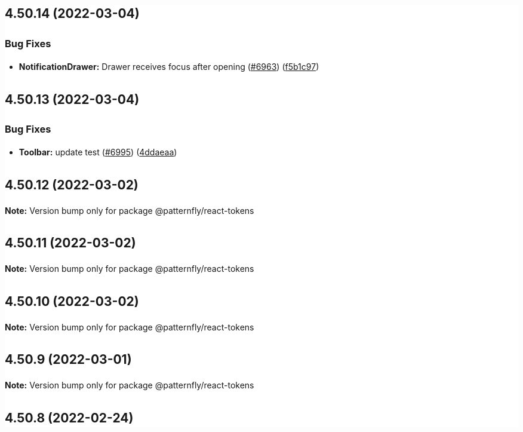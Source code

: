 



## 4.50.14 (2022-03-04)


### Bug Fixes

* **NotificationDrawer:** Drawer receives focus after opening ([#6963](https://github.com/patternfly/patternfly-react/issues/6963)) ([f5b1c97](https://github.com/patternfly/patternfly-react/commit/f5b1c97f1c3ef6155d39d16da401fb9937b539e9))





## 4.50.13 (2022-03-04)


### Bug Fixes

* **Toolbar:** update test ([#6995](https://github.com/patternfly/patternfly-react/issues/6995)) ([4ddaeaa](https://github.com/patternfly/patternfly-react/commit/4ddaeaad5cd550b1bd88195a7a0eb9643cdb70f4))





## 4.50.12 (2022-03-02)

**Note:** Version bump only for package @patternfly/react-tokens





## 4.50.11 (2022-03-02)

**Note:** Version bump only for package @patternfly/react-tokens





## 4.50.10 (2022-03-02)

**Note:** Version bump only for package @patternfly/react-tokens





## 4.50.9 (2022-03-01)

**Note:** Version bump only for package @patternfly/react-tokens





## 4.50.8 (2022-02-24)
